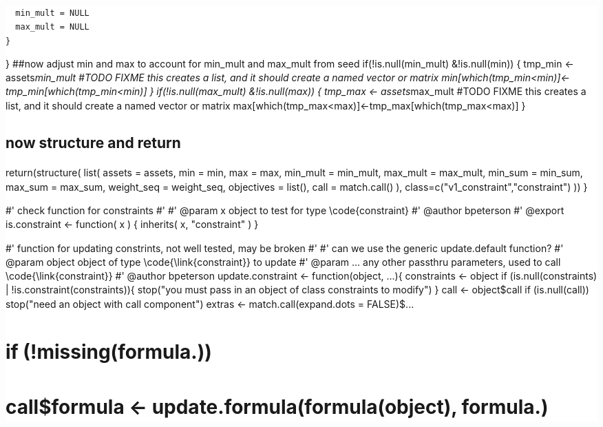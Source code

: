       min_mult = NULL
      max_mult = NULL
    }
  }
  ##now adjust min and max to account for min_mult and max_mult from seed
  if(!is.null(min_mult) &!is.null(min)) {
    tmp_min <- assets*min_mult
    #TODO FIXME this creates a list, and it should create a named vector or matrix
    min[which(tmp_min<min)]<-tmp_min[which(tmp_min<min)]
  }
  if(!is.null(max_mult) &!is.null(max)) {
    tmp_max <- assets*max_mult
    #TODO FIXME this creates a list, and it should create a named vector or matrix
    max[which(tmp_max<max)]<-tmp_max[which(tmp_max<max)]
  }

  ## now structure and return
  return(structure(
    list(
      assets = assets,
      min = min,
      max = max,
      min_mult = min_mult,
      max_mult = max_mult,
      min_sum  = min_sum,
      max_sum  = max_sum,
      weight_seq = weight_seq,
      objectives = list(),
      call = match.call()
    ),
    class=c("v1_constraint","constraint")
  ))
}

#' check function for constraints
#' 
#' @param x object to test for type \code{constraint}
#' @author bpeterson
#' @export
is.constraint <- function( x ) {
  inherits( x, "constraint" )
}

#' function for updating constrints, not well tested, may be broken
#' 
#' can we use the generic update.default function?
#' @param object object of type \code{\link{constraint}} to update
#' @param ... any other passthru parameters, used to call \code{\link{constraint}}
#' @author bpeterson
update.constraint <- function(object, ...){
  constraints <- object
  if (is.null(constraints) | !is.constraint(constraints)){
    stop("you must pass in an object of class constraints to modify")
  }
  call <- object$call
  if (is.null(call))
      stop("need an object with call component")
  extras <- match.call(expand.dots = FALSE)$...
#   if (!missing(formula.))
#       call$formula <- update.formula(formula(object), formula.)